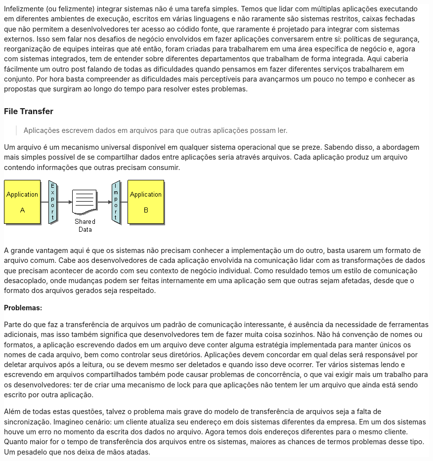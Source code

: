 Infelizmente (ou felizmente) integrar sistemas não é uma tarefa simples. Temos que lidar com múltiplas aplicações executando em diferentes ambientes de execução, escritos em várias linguagens e não raramente são sistemas restritos, caixas fechadas que não permitem a desenlvolvedores ter acesso ao códido fonte, que raramente é projetado para integrar com sistemas externos. Isso sem falar nos desafios de negócio envolvidos em fazer aplicações conversarem entre si: políticas de segurança, reorganização de equipes inteiras que até então, foram criadas para trabalharem em uma área específica de negócio e, agora com sistemas integrados, tem de entender sobre diferentes departamentos que trabalham de forma integrada. Aqui caberia fácilmente um outro post falando de todas as dificuldades quando pensamos em fazer diferentes serviços trabalharem em conjunto. Por hora basta compreender as dificuldades mais perceptíveis para avançarmos um pouco no tempo e conhecer as propostas que surgiram ao longo do tempo para resolver estes problemas.

### File Transfer

> Aplicações escrevem dados em arquivos para que outras aplicações possam ler.

Um arquivo é um mecanismo universal disponível em qualquer sistema operacional que se preze. Sabendo disso, a abordagem mais simples possível de se compartilhar dados entre aplicações seria através arquivos. Cada aplicação produz um arquivo contendo informações que outras precisam consumir.

![File Transfer](https://raw.githubusercontent.com/andreybleme/andreybleme.github.io/master/assets/img/file-transfer.gif "File Transfer")

A grande vantagem aqui é que os sistemas não precisam conhecer a implementação um do outro, basta usarem um formato de arquivo comum. Cabe aos desenvolvedores de cada aplicação envolvida na comunicação lidar com as transformações de dados que precisam acontecer de acordo com seu contexto de negócio individual. Como resuldado temos um estilo de comunicação desacoplado, onde mudanças podem ser feitas internamente em uma aplicação sem que outras sejam afetadas, desde que o formato dos arquivos gerados seja respeitado.

**Problemas:** 

Parte do que faz a transferência de arquivos um padrão de comunicação interessante, é ausência da necessidade de ferramentas adicionais, mas isso também significa que desenvolvedores tem de fazer muita coisa sozinhos. Não há convenção de nomes ou formatos, a aplicação escrevendo dados em um arquivo deve conter alguma estratégia implementada para manter únicos os nomes de cada arquivo, bem como controlar seus diretórios. Aplicações devem concordar em qual delas será responsável por deletar arquivos após a leitura, ou se devem mesmo ser deletados e quando isso deve ocorrer. Ter vários sistemas lendo e escrevendo em arquivos compartilhados também pode causar problemas de concorrência, o que vai exigir mais um trabalho para os desenvolvedores: ter de criar uma mecanismo de lock para que aplicações não tentem ler um arquivo que ainda está sendo escrito por outra aplicação.

Além de todas estas questões, talvez o problema mais grave do modelo de transferência de arquivos seja a falta de sincronização. Imagineo cenário: um cliente atualiza seu endereço em dois sistemas diferentes da empresa. Em um dos sistemas houve um erro no momento da escrita dos dados no arquivo. Agora temos dois endereços diferentes para o mesmo cliente. Quanto maior for o tempo de transferência dos arquivos entre os sistemas, maiores as chances de termos problemas desse tipo. Um pesadelo que nos deixa de mãos atadas.
